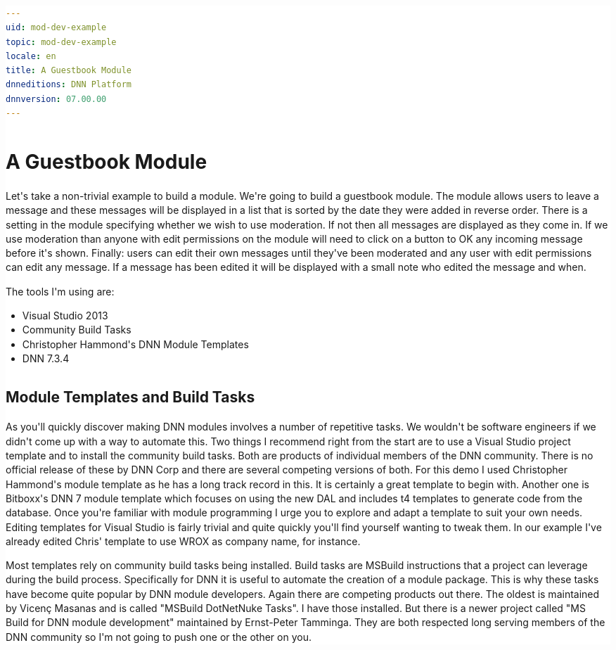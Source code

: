 ```yaml
---
uid: mod-dev-example
topic: mod-dev-example
locale: en
title: A Guestbook Module
dnneditions: DNN Platform
dnnversion: 07.00.00
---
```


# A Guestbook Module

Let&#39;s take a non-trivial example to build a module. We&#39;re going to build a guestbook module. The module allows users to leave a message and these messages will be displayed in a list that is sorted by the date they were added in reverse order. There is a setting in the module specifying whether we wish to use moderation. If not then all messages are displayed as they come in. If we use moderation than anyone with edit permissions on the module will need to click on a button to OK any incoming message before it&#39;s shown. Finally: users can edit their own messages until they&#39;ve been moderated and any user with edit permissions can edit any message. If a message has been edited it will be displayed with a small note who edited the message and when.

The tools I&#39;m using are:

- Visual Studio 2013
- Community Build Tasks
- Christopher Hammond&#39;s DNN Module Templates
- DNN 7.3.4

## Module Templates and Build Tasks

As you&#39;ll quickly discover making DNN modules involves a number of repetitive tasks. We wouldn&#39;t be software engineers if we didn&#39;t come up with a way to automate this. Two things I recommend right from the start are to use a Visual Studio project template and to install the community build tasks. Both are products of individual members of the DNN community. There is no official release of these by DNN Corp and there are several competing versions of both. For this demo I used Christopher Hammond&#39;s module template as he has a long track record in this. It is certainly a great template to begin with. Another one is Bitboxx&#39;s DNN 7 module template which focuses on using the new DAL and includes t4 templates to generate code from the database. Once you&#39;re familiar with module programming I urge you to explore and adapt a template to suit your own needs. Editing templates for Visual Studio is fairly trivial and quite quickly you&#39;ll find yourself wanting to tweak them. In our example I&#39;ve already edited Chris&#39; template to use WROX as company name, for instance.

Most templates rely on community build tasks being installed. Build tasks are MSBuild instructions that a project can leverage during the build process. Specifically for DNN it is useful to automate the creation of a module package. This is why these tasks have become quite popular by DNN module developers. Again there are competing products out there. The oldest is maintained by Vicenç Masanas and is called &quot;MSBuild DotNetNuke Tasks&quot;. I have those installed. But there is a newer project called &quot;MS Build for DNN module development&quot; maintained by Ernst-Peter Tamminga. They are both respected long serving members of the DNN community so I&#39;m not going to push one or the other on you.
